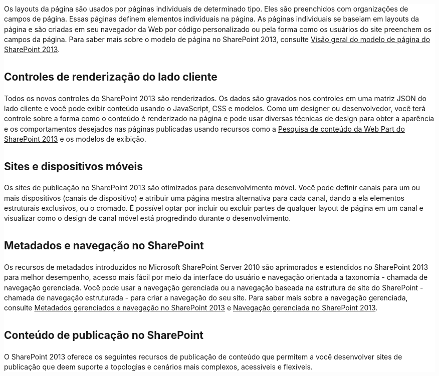     
    
Os layouts da página são usados por páginas individuais de determinado tipo. Eles são preenchidos com organizações de campos de página. Essas páginas definem elementos individuais na página. As páginas individuais se baseiam em layouts da página e são criadas em seu navegador da Web por código personalizado ou pela forma como os usuários do site preenchem os campos da página. Para saber mais sobre o modelo de página no SharePoint 2013, consulte  [Visão geral do modelo de página do SharePoint 2013](overview-of-the-sharepoint-2013-page-model.md).
  
    
    

## Controles de renderização do lado cliente
<a name="SP15_BuildSitesForSP2013_ClientSideRendering"> </a>

Todos os novos controles do SharePoint 2013 são renderizados. Os dados são gravados nos controles em uma matriz JSON do lado cliente e você pode exibir conteúdo usando o JavaScript, CSS e modelos. Como um designer ou desenvolvedor, você terá controle sobre a forma como o conteúdo é renderizado na página e pode usar diversas técnicas de design para obter a aparência e os comportamentos desejados nas páginas publicadas usando recursos como a  [Pesquisa de conteúdo da Web Part do SharePoint 2013](content-search-web-part-in-sharepoint-2013.md) e os modelos de exibição.
  
    
    

## Sites e dispositivos móveis
<a name="SP15_BuildSitesForSP2013_SitesAndMobile"> </a>

Os sites de publicação no SharePoint 2013 são otimizados para desenvolvimento móvel. Você pode definir canais para um ou mais dispositivos (canais de dispositivo) e atribuir uma página mestra alternativa para cada canal, dando a ela elementos estruturais exclusivos, ou o cromado. É possível optar por incluir ou excluir partes de qualquer layout de página em um canal e visualizar como o design de canal móvel está progredindo durante o desenvolvimento.
  
    
    

## Metadados e navegação no SharePoint
<a name="SP15_BuildSitesForSP2013_MetadataNav"> </a>

Os recursos de metadados introduzidos no Microsoft SharePoint Server 2010 são aprimorados e estendidos no SharePoint 2013 para melhor desempenho, acesso mais fácil por meio da interface do usuário e navegação orientada a taxonomia - chamada de navegação gerenciada. Você pode usar a navegação gerenciada ou a navegação baseada na estrutura de site do SharePoint - chamada de navegação estruturada - para criar a navegação do seu site. Para saber mais sobre a navegação gerenciada, consulte [Metadados gerenciados e navegação no SharePoint 2013](managed-metadata-and-navigation-in-sharepoint-2013.md) e [Navegação gerenciada no SharePoint 2013](managed-navigation-in-sharepoint-2013.md).
  
    
    

## Conteúdo de publicação no SharePoint
<a name="SP15_BuildSitesForSP2013_PublishingContent"> </a>

O SharePoint 2013 oferece os seguintes recursos de publicação de conteúdo que permitem a você desenvolver sites de publicação que deem suporte a topologias e cenários mais complexos, acessíveis e flexíveis. 
  